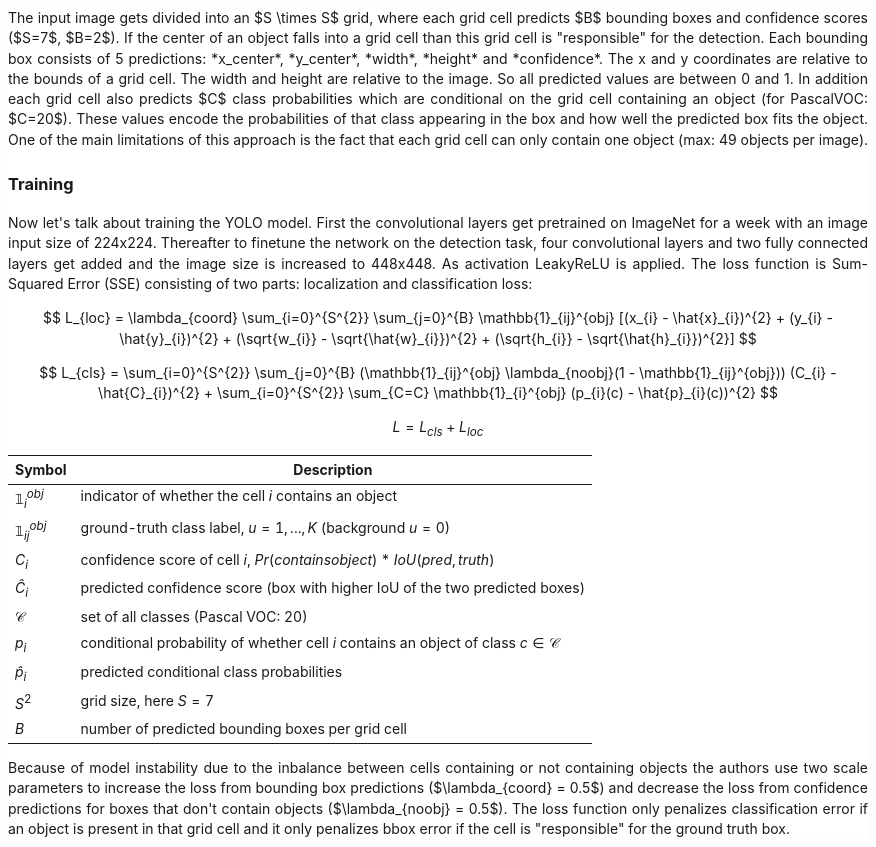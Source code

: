 <p align="justify">The input image gets divided into an $S \times S$ grid, where each grid cell predicts $B$ bounding boxes and confidence scores ($S=7$,  $B=2$). If the center of an object falls into a grid cell than this grid cell is "responsible" for the detection. Each bounding box consists of 5 predictions: *x_center*, *y_center*, *width*, *height* and *confidence*. The x and y coordinates are relative to the bounds of a grid cell. The width and height are relative to the image. So all predicted values are between 0 and 1. In addition each grid cell also predicts $C$ class probabilities which are conditional on the grid cell containing an object (for PascalVOC: $C=20$). These values encode the probabilities of that class appearing in the box and how well the predicted box fits the object. One of the main limitations of this approach is the fact that each grid cell can only contain one object (max: 49 objects per image).</p>

### Training

<p align="justify">Now let's talk about training the YOLO model. First the convolutional layers get pretrained on ImageNet for a week with an image input size of 224x224. Thereafter to finetune the network on the detection task, four convolutional layers and two fully connected layers get added and the image size is increased to 448x448. As activation LeakyReLU is applied. The loss function is Sum-Squared Error (SSE) consisting of two parts: localization and classification loss:</p>

$$
L_{loc} = \lambda_{coord} \sum_{i=0}^{S^{2}} \sum_{j=0}^{B} \mathbb{1}_{ij}^{obj} [(x_{i} - \hat{x}_{i})^{2} + (y_{i} - \hat{y}_{i})^{2} + (\sqrt{w_{i}} - \sqrt{\hat{w}_{i}})^{2} + (\sqrt{h_{i}} - \sqrt{\hat{h}_{i}})^{2}]
$$

$$
L_{cls} = \sum_{i=0}^{S^{2}} \sum_{j=0}^{B} (\mathbb{1}_{ij}^{obj} \lambda_{noobj}(1 - \mathbb{1}_{ij}^{obj})) (C_{i} - \hat{C}_{i})^{2} + \sum_{i=0}^{S^{2}} \sum_{C=C} \mathbb{1}_{i}^{obj} (p_{i}(c) - \hat{p}_{i}(c))^{2}
$$

$$
L = L_{cls} + L_{loc}
$$

Symbol | Description
--- | --- 
$\mathbb{1}_{i}^{obj}$ | indicator of whether the cell $i$ contains an object
$\mathbb{1}_{ij}^{obj}$ | ground-truth class label, $u = 1, ..., K$ (background $u = 0$)
$C_{i}$ | confidence score of cell $i$, $Pr(contains object) * IoU (pred, truth)$
$\hat{C}_{i}$ | predicted confidence score (box with higher IoU of the two predicted boxes)
$\mathcal{C}$ | set of all classes (Pascal VOC: 20) 
$p_{i}$ | conditional probability of whether cell $i$ contains an object of class $c \in \mathcal{C}$
$\hat{p}_{i}$ | predicted conditional class probabilities
$S^{2}$ | grid size, here $S=7$
$B$ | number of predicted bounding boxes per grid cell

<p align="justify">Because of model instability due to the inbalance between cells containing or not containing objects the authors use two scale parameters to increase the loss from bounding box predictions ($\lambda_{coord} = 0.5$) and decrease the loss from confidence predictions for boxes that don't contain objects ($\lambda_{noobj} = 0.5$). The loss function only penalizes classification error if an object is present in that grid cell and it only penalizes bbox error if the cell is "responsible" for the ground truth box.</p>
